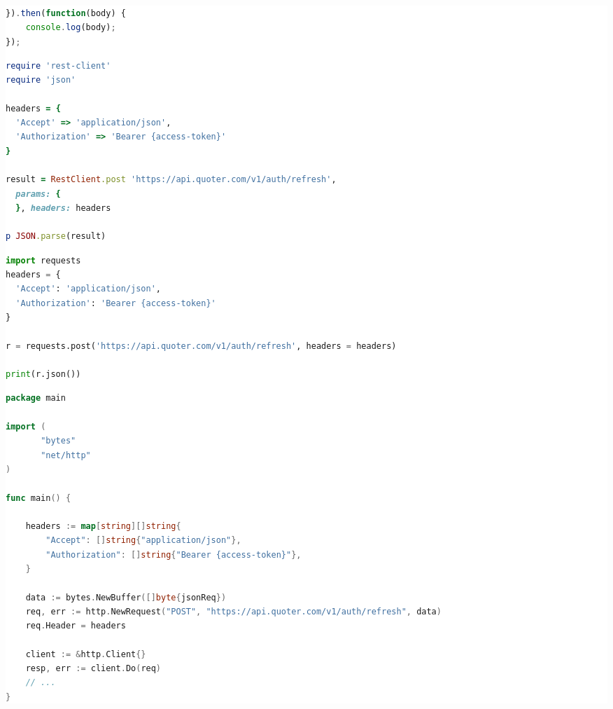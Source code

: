 ```javascript
}).then(function(body) {
    console.log(body);
});

```

```ruby
require 'rest-client'
require 'json'

headers = {
  'Accept' => 'application/json',
  'Authorization' => 'Bearer {access-token}'
}

result = RestClient.post 'https://api.quoter.com/v1/auth/refresh',
  params: {
  }, headers: headers

p JSON.parse(result)

```

```python
import requests
headers = {
  'Accept': 'application/json',
  'Authorization': 'Bearer {access-token}'
}

r = requests.post('https://api.quoter.com/v1/auth/refresh', headers = headers)

print(r.json())

```

```go
package main

import (
       "bytes"
       "net/http"
)

func main() {

    headers := map[string][]string{
        "Accept": []string{"application/json"},
        "Authorization": []string{"Bearer {access-token}"},
    }

    data := bytes.NewBuffer([]byte{jsonReq})
    req, err := http.NewRequest("POST", "https://api.quoter.com/v1/auth/refresh", data)
    req.Header = headers

    client := &http.Client{}
    resp, err := client.Do(req)
    // ...
}

```
